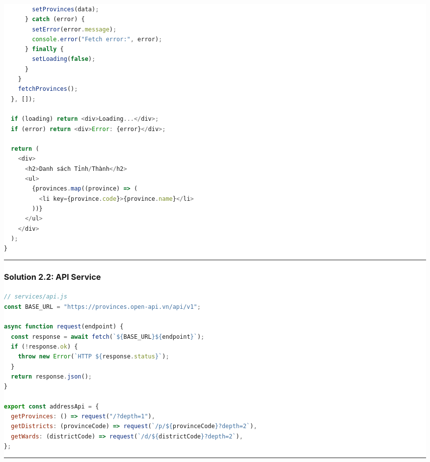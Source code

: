```javascript
        setProvinces(data);
      } catch (error) {
        setError(error.message);
        console.error("Fetch error:", error);
      } finally {
        setLoading(false);
      }
    }
    fetchProvinces();
  }, []);

  if (loading) return <div>Loading...</div>;
  if (error) return <div>Error: {error}</div>;

  return (
    <div>
      <h2>Danh sách Tỉnh/Thành</h2>
      <ul>
        {provinces.map((province) => (
          <li key={province.code}>{province.name}</li>
        ))}
      </ul>
    </div>
  );
}
```

---

### Solution 2.2: API Service

```javascript
// services/api.js
const BASE_URL = "https://provinces.open-api.vn/api/v1";

async function request(endpoint) {
  const response = await fetch(`${BASE_URL}${endpoint}`);
  if (!response.ok) {
    throw new Error(`HTTP ${response.status}`);
  }
  return response.json();
}

export const addressApi = {
  getProvinces: () => request("/?depth=1"),
  getDistricts: (provinceCode) => request(`/p/${provinceCode}?depth=2`),
  getWards: (districtCode) => request(`/d/${districtCode}?depth=2`),
};
```

---
